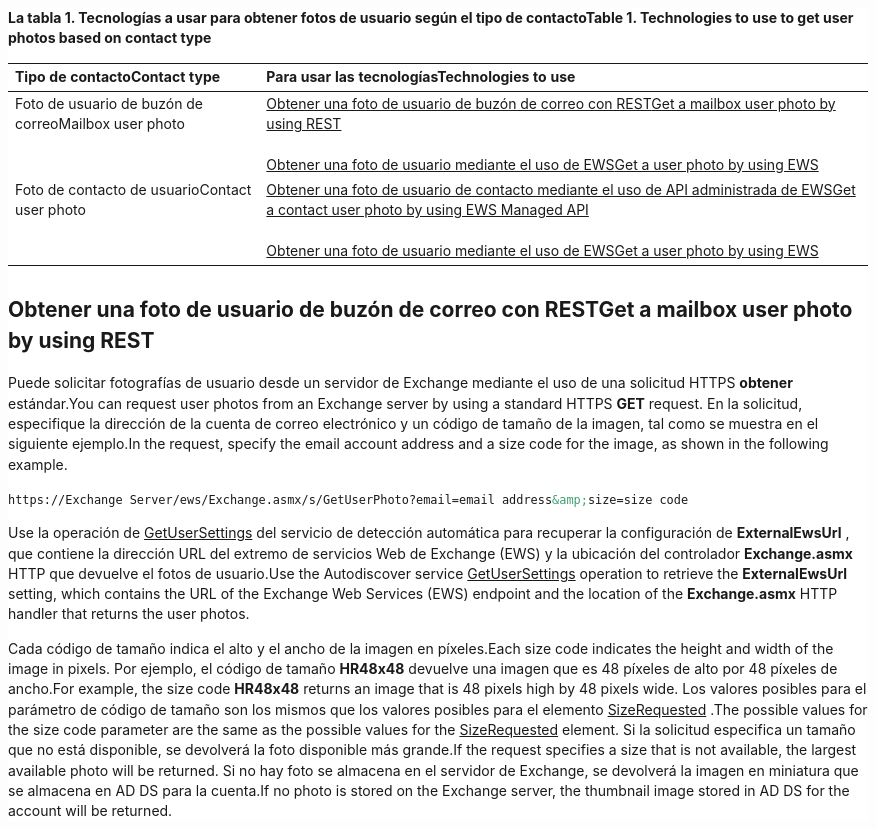 <span data-ttu-id="6f8b7-110">**La tabla 1. Tecnologías a usar para obtener fotos de usuario según el tipo de contacto**</span><span class="sxs-lookup"><span data-stu-id="6f8b7-110">**Table 1. Technologies to use to get user photos based on contact type**</span></span>

|<span data-ttu-id="6f8b7-111">**Tipo de contacto**</span><span class="sxs-lookup"><span data-stu-id="6f8b7-111">**Contact type**</span></span>|<span data-ttu-id="6f8b7-112">**Para usar las tecnologías**</span><span class="sxs-lookup"><span data-stu-id="6f8b7-112">**Technologies to use**</span></span>|
|:-----|:-----|
|<span data-ttu-id="6f8b7-113">Foto de usuario de buzón de correo</span><span class="sxs-lookup"><span data-stu-id="6f8b7-113">Mailbox user photo</span></span>  <br/> |[<span data-ttu-id="6f8b7-114">Obtener una foto de usuario de buzón de correo con REST</span><span class="sxs-lookup"><span data-stu-id="6f8b7-114">Get a mailbox user photo by using REST</span></span>](#bk_REST)<br/><br/> [<span data-ttu-id="6f8b7-115">Obtener una foto de usuario mediante el uso de EWS</span><span class="sxs-lookup"><span data-stu-id="6f8b7-115">Get a user photo by using EWS</span></span>](#bk_EWS) <br/> |
|<span data-ttu-id="6f8b7-116">Foto de contacto de usuario</span><span class="sxs-lookup"><span data-stu-id="6f8b7-116">Contact user photo</span></span>  <br/> |[<span data-ttu-id="6f8b7-117">Obtener una foto de usuario de contacto mediante el uso de API administrada de EWS</span><span class="sxs-lookup"><span data-stu-id="6f8b7-117">Get a contact user photo by using EWS Managed API</span></span>](#bk_EWSMA)<br/><br/> [<span data-ttu-id="6f8b7-118">Obtener una foto de usuario mediante el uso de EWS</span><span class="sxs-lookup"><span data-stu-id="6f8b7-118">Get a user photo by using EWS</span></span>](#bk_EWS) <br/> |

<span data-ttu-id="6f8b7-119"><a name="bk_REST"> </a></span><span class="sxs-lookup"><span data-stu-id="6f8b7-119"></span></span>

## <a name="get-a-mailbox-user-photo-by-using-rest"></a><span data-ttu-id="6f8b7-120">Obtener una foto de usuario de buzón de correo con REST</span><span class="sxs-lookup"><span data-stu-id="6f8b7-120">Get a mailbox user photo by using REST</span></span>

<span data-ttu-id="6f8b7-121">Puede solicitar fotografías de usuario desde un servidor de Exchange mediante el uso de una solicitud HTTPS **obtener** estándar.</span><span class="sxs-lookup"><span data-stu-id="6f8b7-121">You can request user photos from an Exchange server by using a standard HTTPS **GET** request.</span></span> <span data-ttu-id="6f8b7-122">En la solicitud, especifique la dirección de la cuenta de correo electrónico y un código de tamaño de la imagen, tal como se muestra en el siguiente ejemplo.</span><span class="sxs-lookup"><span data-stu-id="6f8b7-122">In the request, specify the email account address and a size code for the image, as shown in the following example.</span></span> 
  
```HTML
https://Exchange Server/ews/Exchange.asmx/s/GetUserPhoto?email=email address&amp;size=size code
```

<span data-ttu-id="6f8b7-123">Use la operación de [GetUserSettings](how-to-get-user-settings-from-exchange-by-using-autodiscover.md) del servicio de detección automática para recuperar la configuración de **ExternalEwsUrl** , que contiene la dirección URL del extremo de servicios Web de Exchange (EWS) y la ubicación del controlador **Exchange.asmx** HTTP que devuelve el fotos de usuario.</span><span class="sxs-lookup"><span data-stu-id="6f8b7-123">Use the Autodiscover service [GetUserSettings](how-to-get-user-settings-from-exchange-by-using-autodiscover.md) operation to retrieve the **ExternalEwsUrl** setting, which contains the URL of the Exchange Web Services (EWS) endpoint and the location of the **Exchange.asmx** HTTP handler that returns the user photos.</span></span> 
  
<span data-ttu-id="6f8b7-124">Cada código de tamaño indica el alto y el ancho de la imagen en píxeles.</span><span class="sxs-lookup"><span data-stu-id="6f8b7-124">Each size code indicates the height and width of the image in pixels.</span></span> <span data-ttu-id="6f8b7-125">Por ejemplo, el código de tamaño **HR48x48** devuelve una imagen que es 48 píxeles de alto por 48 píxeles de ancho.</span><span class="sxs-lookup"><span data-stu-id="6f8b7-125">For example, the size code **HR48x48** returns an image that is 48 pixels high by 48 pixels wide.</span></span> <span data-ttu-id="6f8b7-126">Los valores posibles para el parámetro de código de tamaño son los mismos que los valores posibles para el elemento [SizeRequested](http://msdn.microsoft.com/library/e86f98b6-83b5-4530-80eb-dc5df42e2c62%28Office.15%29.aspx) .</span><span class="sxs-lookup"><span data-stu-id="6f8b7-126">The possible values for the size code parameter are the same as the possible values for the [SizeRequested](http://msdn.microsoft.com/library/e86f98b6-83b5-4530-80eb-dc5df42e2c62%28Office.15%29.aspx) element.</span></span> <span data-ttu-id="6f8b7-127">Si la solicitud especifica un tamaño que no está disponible, se devolverá la foto disponible más grande.</span><span class="sxs-lookup"><span data-stu-id="6f8b7-127">If the request specifies a size that is not available, the largest available photo will be returned.</span></span> <span data-ttu-id="6f8b7-128">Si no hay foto se almacena en el servidor de Exchange, se devolverá la imagen en miniatura que se almacena en AD DS para la cuenta.</span><span class="sxs-lookup"><span data-stu-id="6f8b7-128">If no photo is stored on the Exchange server, the thumbnail image stored in AD DS for the account will be returned.</span></span> 
  